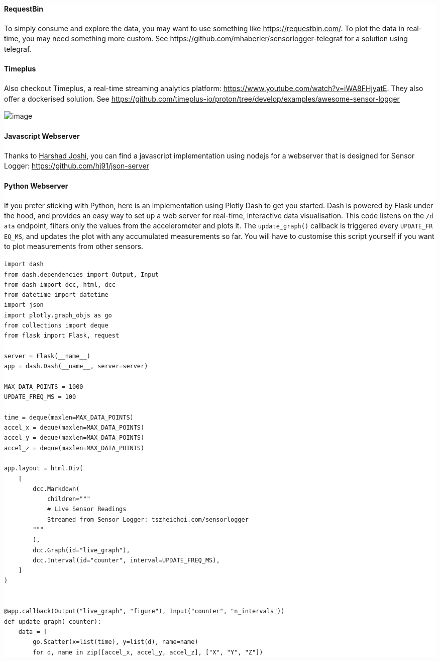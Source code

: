 #### RequestBin
To simply consume and explore the data, you may want to use something like https://requestbin.com/. To plot the data in real-time, you may need something more custom. See https://github.com/mhaberler/sensorlogger-telegraf for a solution using telegraf. 

#### Timeplus
Also checkout Timeplus, a real-time streaming analytics platform: https://www.youtube.com/watch?v=iWA8FHjyatE. They also offer a dockerised solution. See https://github.com/timeplus-io/proton/tree/develop/examples/awesome-sensor-logger

![image](https://user-images.githubusercontent.com/30114997/224557365-dfe593f5-e84f-4fcf-9900-9bcfd31c5e44.png)

#### Javascript Webserver
Thanks to [Harshad Joshi](github.com/user/hj91), you can find a javascript implementation using nodejs for a webserver that is designed for Sensor Logger: https://github.com/hj91/json-server

#### Python Webserver
If you prefer sticking with Python, here is an implementation using Plotly Dash to get you started. Dash is powered by Flask under the hood, and provides an easy way to set up a web server for real-time, interactive data visualisation. This code listens on the `/data` endpoint, filters only the values from the accelerometer and plots it. The `update_graph()` callback is triggered every `UPDATE_FREQ_MS`, and updates the plot with any accumulated measurements so far. You will have to customise this script yourself if you want to plot measurements from other sensors. 

```
import dash
from dash.dependencies import Output, Input
from dash import dcc, html, dcc
from datetime import datetime
import json
import plotly.graph_objs as go
from collections import deque
from flask import Flask, request

server = Flask(__name__)
app = dash.Dash(__name__, server=server)

MAX_DATA_POINTS = 1000
UPDATE_FREQ_MS = 100

time = deque(maxlen=MAX_DATA_POINTS)
accel_x = deque(maxlen=MAX_DATA_POINTS)
accel_y = deque(maxlen=MAX_DATA_POINTS)
accel_z = deque(maxlen=MAX_DATA_POINTS)

app.layout = html.Div(
	[
		dcc.Markdown(
			children="""
			# Live Sensor Readings
			Streamed from Sensor Logger: tszheichoi.com/sensorlogger
		"""
		),
		dcc.Graph(id="live_graph"),
		dcc.Interval(id="counter", interval=UPDATE_FREQ_MS),
	]
)


@app.callback(Output("live_graph", "figure"), Input("counter", "n_intervals"))
def update_graph(_counter):
	data = [
		go.Scatter(x=list(time), y=list(d), name=name)
		for d, name in zip([accel_x, accel_y, accel_z], ["X", "Y", "Z"])
```
